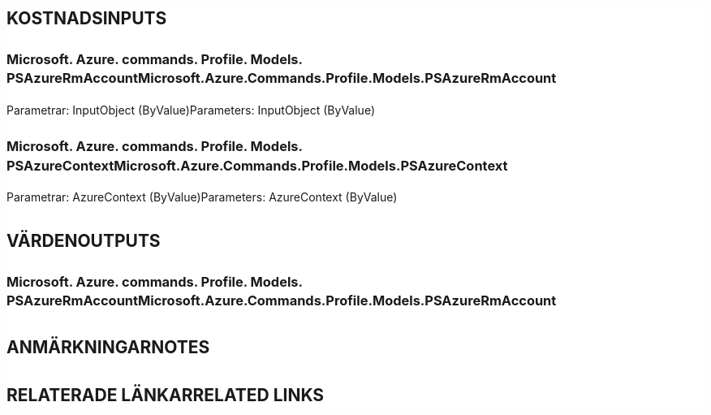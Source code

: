 ## <span data-ttu-id="e6cf1-146">KOSTNADS</span><span class="sxs-lookup"><span data-stu-id="e6cf1-146">INPUTS</span></span>

### <span data-ttu-id="e6cf1-147">Microsoft. Azure. commands. Profile. Models. PSAzureRmAccount</span><span class="sxs-lookup"><span data-stu-id="e6cf1-147">Microsoft.Azure.Commands.Profile.Models.PSAzureRmAccount</span></span>
<span data-ttu-id="e6cf1-148">Parametrar: InputObject (ByValue)</span><span class="sxs-lookup"><span data-stu-id="e6cf1-148">Parameters: InputObject (ByValue)</span></span>

### <span data-ttu-id="e6cf1-149">Microsoft. Azure. commands. Profile. Models. PSAzureContext</span><span class="sxs-lookup"><span data-stu-id="e6cf1-149">Microsoft.Azure.Commands.Profile.Models.PSAzureContext</span></span>
<span data-ttu-id="e6cf1-150">Parametrar: AzureContext (ByValue)</span><span class="sxs-lookup"><span data-stu-id="e6cf1-150">Parameters: AzureContext (ByValue)</span></span>

## <span data-ttu-id="e6cf1-151">VÄRDEN</span><span class="sxs-lookup"><span data-stu-id="e6cf1-151">OUTPUTS</span></span>

### <span data-ttu-id="e6cf1-152">Microsoft. Azure. commands. Profile. Models. PSAzureRmAccount</span><span class="sxs-lookup"><span data-stu-id="e6cf1-152">Microsoft.Azure.Commands.Profile.Models.PSAzureRmAccount</span></span>

## <span data-ttu-id="e6cf1-153">ANMÄRKNINGAR</span><span class="sxs-lookup"><span data-stu-id="e6cf1-153">NOTES</span></span>

## <span data-ttu-id="e6cf1-154">RELATERADE LÄNKAR</span><span class="sxs-lookup"><span data-stu-id="e6cf1-154">RELATED LINKS</span></span>
